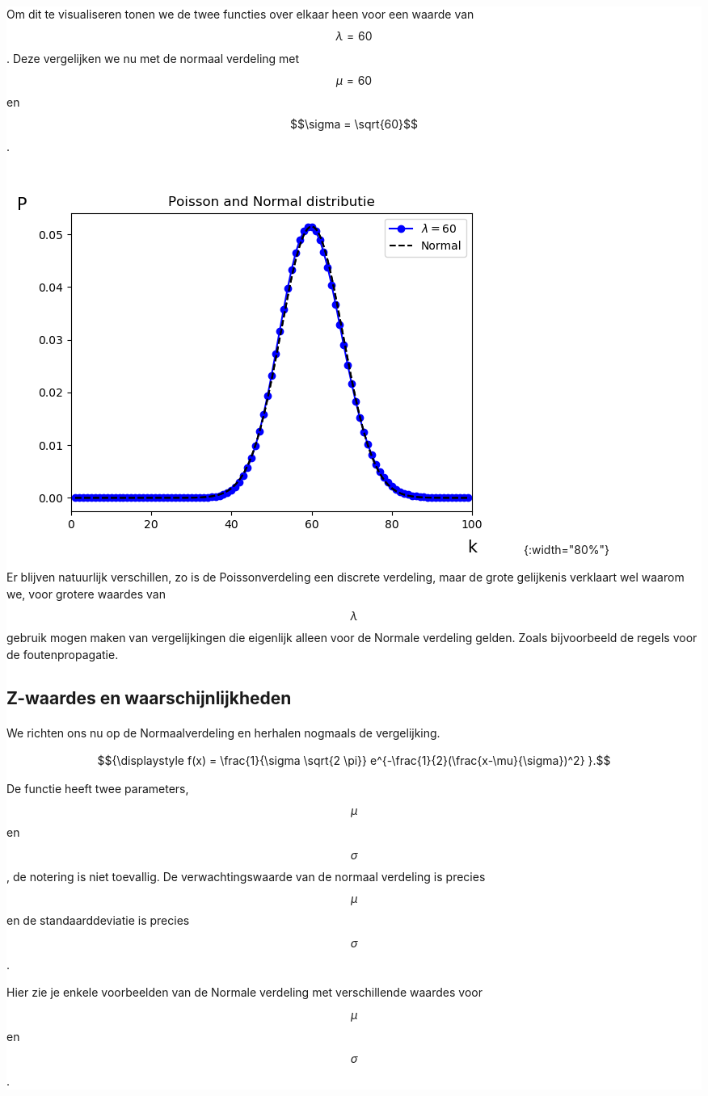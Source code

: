 Om dit te visualiseren tonen we de twee functies over elkaar heen voor een waarde van $$\lambda=60$$. Deze vergelijken we nu met de normaal verdeling met $$\mu =60$$ en $$\sigma = \sqrt{60}$$. 

![Vergelijking tussen de Poisson en de Normaal distributie.](PoissonNormalDistributie.png){:width="80%"}

Er blijven natuurlijk verschillen, zo is de Poissonverdeling een discrete verdeling, maar de grote gelijkenis verklaart wel waarom we, voor grotere waardes van $$\lambda$$ gebruik mogen maken van vergelijkingen die eigenlijk alleen voor de Normale verdeling gelden. Zoals bijvoorbeeld de regels voor de foutenpropagatie.


## Z-waardes en waarschijnlijkheden
We richten ons nu op de Normaalverdeling en herhalen nogmaals de vergelijking. 


$${\displaystyle f(x) = \frac{1}{\sigma \sqrt{2 \pi}} e^{-\frac{1}{2}(\frac{x-\mu}{\sigma})^2} }.$$

De functie heeft twee parameters, $$\mu$$ en $$\sigma$$, de notering is niet toevallig. De verwachtingswaarde van de normaal verdeling is precies $$\mu$$ en de standaarddeviatie is precies $$\sigma$$. 

Hier zie je enkele voorbeelden van de Normale verdeling met verschillende waardes voor $$\mu$$ en $$\sigma$$. 
